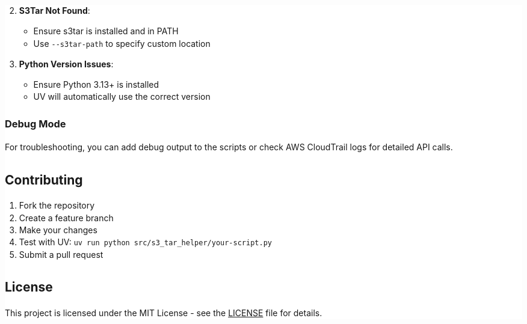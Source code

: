 2. **S3Tar Not Found**:

   - Ensure s3tar is installed and in PATH
   - Use `--s3tar-path` to specify custom location

3. **Python Version Issues**:
   - Ensure Python 3.13+ is installed
   - UV will automatically use the correct version

### Debug Mode

For troubleshooting, you can add debug output to the scripts or check AWS CloudTrail logs for detailed API calls.

## Contributing

1. Fork the repository
2. Create a feature branch
3. Make your changes
4. Test with UV: `uv run python src/s3_tar_helper/your-script.py`
5. Submit a pull request

## License

This project is licensed under the MIT License - see the [LICENSE](LICENSE) file for details.
